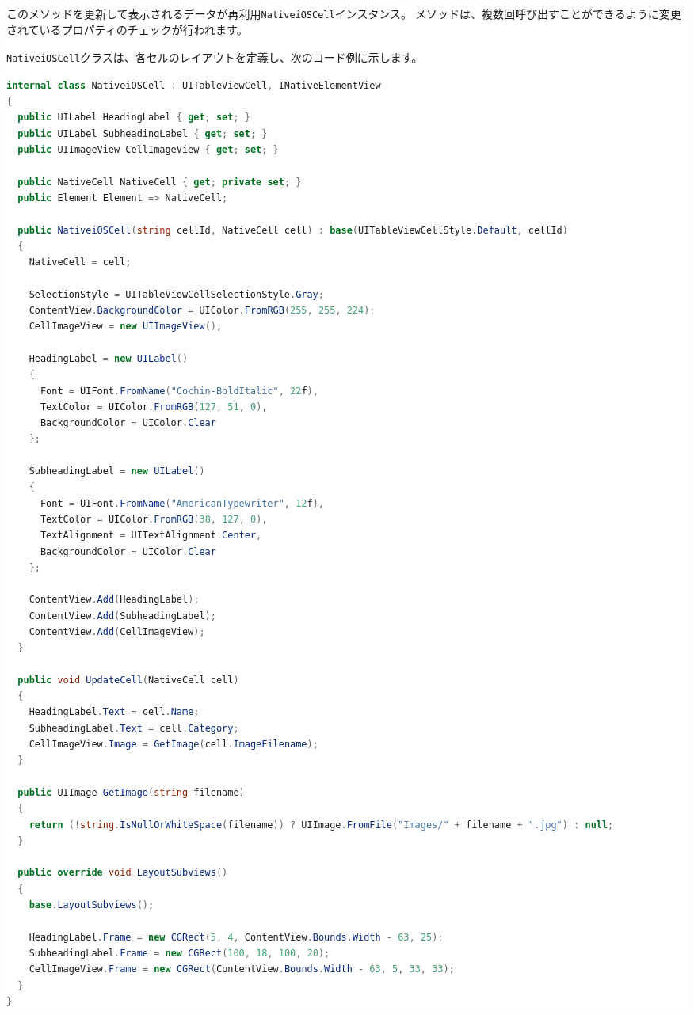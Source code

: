 このメソッドを更新して表示されるデータが再利用`NativeiOSCell`インスタンス。 メソッドは、複数回呼び出すことができるように変更されているプロパティのチェックが行われます。

`NativeiOSCell`クラスは、各セルのレイアウトを定義し、次のコード例に示します。

```csharp
internal class NativeiOSCell : UITableViewCell, INativeElementView
{
  public UILabel HeadingLabel { get; set; }
  public UILabel SubheadingLabel { get; set; }
  public UIImageView CellImageView { get; set; }

  public NativeCell NativeCell { get; private set; }
  public Element Element => NativeCell;

  public NativeiOSCell(string cellId, NativeCell cell) : base(UITableViewCellStyle.Default, cellId)
  {
    NativeCell = cell;

    SelectionStyle = UITableViewCellSelectionStyle.Gray;
    ContentView.BackgroundColor = UIColor.FromRGB(255, 255, 224);
    CellImageView = new UIImageView();

    HeadingLabel = new UILabel()
    {
      Font = UIFont.FromName("Cochin-BoldItalic", 22f),
      TextColor = UIColor.FromRGB(127, 51, 0),
      BackgroundColor = UIColor.Clear
    };

    SubheadingLabel = new UILabel()
    {
      Font = UIFont.FromName("AmericanTypewriter", 12f),
      TextColor = UIColor.FromRGB(38, 127, 0),
      TextAlignment = UITextAlignment.Center,
      BackgroundColor = UIColor.Clear
    };

    ContentView.Add(HeadingLabel);
    ContentView.Add(SubheadingLabel);
    ContentView.Add(CellImageView);
  }

  public void UpdateCell(NativeCell cell)
  {
    HeadingLabel.Text = cell.Name;
    SubheadingLabel.Text = cell.Category;
    CellImageView.Image = GetImage(cell.ImageFilename);
  }

  public UIImage GetImage(string filename)
  {
    return (!string.IsNullOrWhiteSpace(filename)) ? UIImage.FromFile("Images/" + filename + ".jpg") : null;
  }

  public override void LayoutSubviews()
  {
    base.LayoutSubviews();

    HeadingLabel.Frame = new CGRect(5, 4, ContentView.Bounds.Width - 63, 25);
    SubheadingLabel.Frame = new CGRect(100, 18, 100, 20);
    CellImageView.Frame = new CGRect(ContentView.Bounds.Width - 63, 5, 33, 33);
  }
}
```